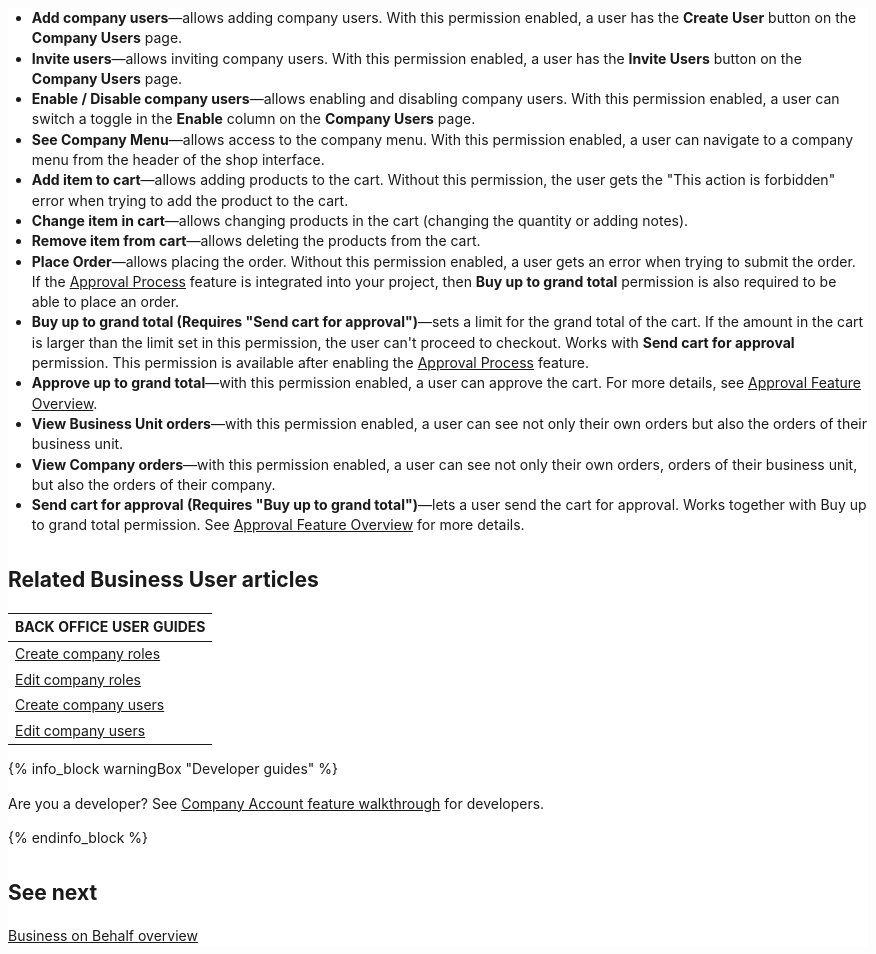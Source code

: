 - **Add company users**—allows adding company users. With this permission enabled, a user has the **Create User** button on the **Company Users** page.
  - **Invite users**—allows inviting company users. With this permission enabled, a user has the **Invite Users** button on the **Company Users** page.
  - **Enable / Disable company users**—allows enabling and disabling company users. With this permission enabled, a user can switch a toggle in the **Enable** column on the **Company Users** page.
  - **See Company Menu**—allows access to the company menu. With this permission enabled, a user can navigate to a company menu from the header of the shop interface.
  - **Add item to cart**—allows adding products to the cart. Without this permission, the user gets the "This action is forbidden" error when trying to add the product to the cart.
  - **Change item in cart**—allows changing products in the cart (changing the quantity or adding notes).
  - **Remove item from cart**—allows deleting the products from the cart.
  - **Place Order**—allows placing the order. Without this permission enabled, a user gets an error when trying to submit the order. If the [Approval Process](/docs/scos/user/features/{{page.version}}/approval-process-feature-overview.html) feature is integrated into your project, then **Buy up to grand total** permission is also required to be able to place an order.
  - **Buy up to grand total (Requires "Send cart for approval")**—sets a limit for the grand total of the cart. If the amount in the cart is larger than the limit set in this permission, the user can't proceed to checkout. Works with **Send cart for approval** permission. This permission is available after enabling the [Approval Process](/docs/scos/user/features/{{page.version}}/approval-process-feature-overview.html) feature.
  - **Approve up to grand total**—with this permission enabled, a user can approve the cart. For more details, see [Approval Feature Overview](/docs/scos/user/features/{{page.version}}/approval-process-feature-overview.html).
  - **View Business Unit orders**—with this permission enabled, a user can see not only their own orders but also the orders of their business unit.
  - **View Company orders**—with this permission enabled, a user can see not only their own orders, orders of their business unit, but also the orders of their company.
  - **Send cart for approval (Requires "Buy up to grand total")**—lets a user send the cart for approval. Works together with Buy up to grand total permission. See [Approval Feature Overview](/docs/scos/user/features/{{page.version}}/approval-process-feature-overview.html) for more details.

## Related Business User articles

|BACK OFFICE USER GUIDES|
|---|
| [Create company roles](/docs/scos/user/back-office-user-guides/{{page.version}}/customer/company-roles/create-company-roles.html) |
| [Edit company roles](/docs/scos/user/back-office-user-guides/{{page.version}}/customer/company-roles/edit-company-roles.html) |
| [Create company users](/docs/scos/user/back-office-user-guides/{{page.version}}/customer/company-users/create-company-users.html) |
| [Edit company users](/docs/scos/user/back-office-user-guides/{{page.version}}/customer/company-users/edit-company-users.html) |



{% info_block warningBox "Developer guides" %}

Are you a developer? See [Company Account feature walkthrough](/docs/scos/dev/feature-walkthroughs/{{page.version}}/company-account-feature-walkthrough/company-account-feature-walkthrough.html) for developers.

{% endinfo_block %}

## See next

[Business on Behalf overview](/docs/scos/user/features/{{page.version}}/company-account-feature-overview/business-on-behalf-overview.html)
